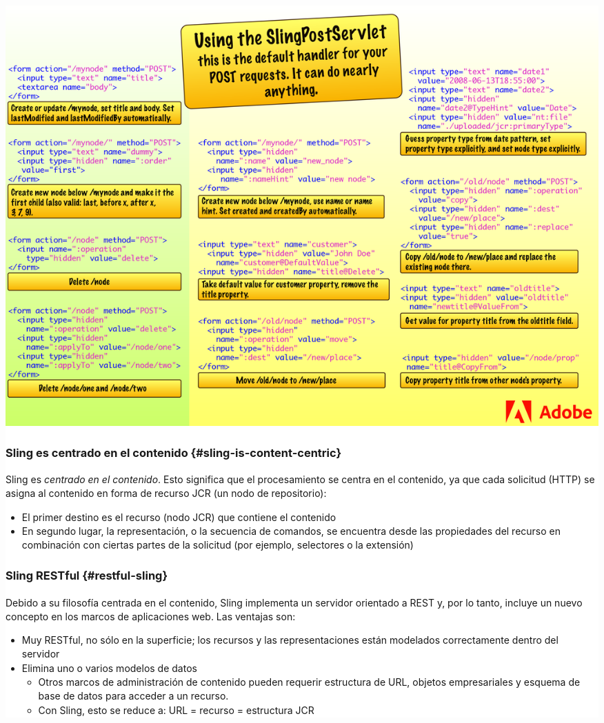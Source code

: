 ![Uso de SlingPostServlet](assets/sling-cheatsheet-02.png)

### Sling es centrado en el contenido {#sling-is-content-centric}

Sling es *centrado en el contenido*. Esto significa que el procesamiento se centra en el contenido, ya que cada solicitud (HTTP) se asigna al contenido en forma de recurso JCR (un nodo de repositorio):

* El primer destino es el recurso (nodo JCR) que contiene el contenido
* En segundo lugar, la representación, o la secuencia de comandos, se encuentra desde las propiedades del recurso en combinación con ciertas partes de la solicitud (por ejemplo, selectores o la extensión)

### Sling RESTful {#restful-sling}

Debido a su filosofía centrada en el contenido, Sling implementa un servidor orientado a REST y, por lo tanto, incluye un nuevo concepto en los marcos de aplicaciones web. Las ventajas son:

* Muy RESTful, no sólo en la superficie; los recursos y las representaciones están modelados correctamente dentro del servidor
* Elimina uno o varios modelos de datos
   * Otros marcos de administración de contenido pueden requerir estructura de URL, objetos empresariales y esquema de base de datos para acceder a un recurso.
   * Con Sling, esto se reduce a: URL = recurso = estructura JCR

